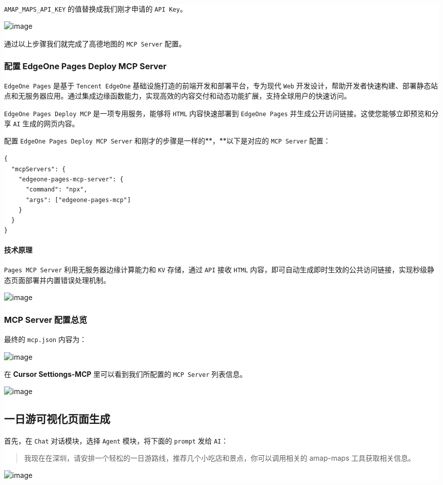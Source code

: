 `AMAP_MAPS_API_KEY` 的值替换成我们刚才申请的 `API Key`。

![image](https://github.com/user-attachments/assets/b2daefa5-5b11-4f10-ae77-8574deaf64b4)


通过以上步骤我们就完成了高德地图的 `MCP Server` 配置。

### 配置 EdgeOne Pages Deploy MCP Server

`EdgeOne Pages` 是基于 `Tencent EdgeOne` 基础设施打造的前端开发和部署平台，专为现代 `Web` 开发设计，帮助开发者快速构建、部署静态站点和无服务器应用。通过集成边缘函数能力，实现高效的内容交付和动态功能扩展，支持全球用户的快速访问。

`EdgeOne Pages Deploy MCP` 是一项专用服务，能够将 `HTML` 内容快速部署到 `EdgeOne Pages` 并生成公开访问链接。这使您能够立即预览和分享 `AI` 生成的网页内容。

配置 `EdgeOne Pages Deploy MCP Server` 和刚才的步骤是一样的**，**以下是对应的 `MCP Server` 配置：

```
{
  "mcpServers": {
    "edgeone-pages-mcp-server": {
      "command": "npx",
      "args": ["edgeone-pages-mcp"]
    }
  }
}
```

#### 技术原理

`Pages MCP Server` 利用无服务器边缘计算能力和 `KV` 存储，通过 `API` 接收 `HTML` 内容，即可自动生成即时生效的公共访问链接，实现秒级静态页面部署并内置错误处理机制。

![image](https://github.com/user-attachments/assets/0a2a6b41-49d5-43e8-95ea-0a277c834b2b)


### MCP Server 配置总览

最终的 `mcp.json` 内容为：

![image](https://github.com/user-attachments/assets/267cdc06-e52c-4f71-a602-7175340029cb)


在 **Cursor Settiongs-MCP** 里可以看到我们所配置的 `MCP Server` 列表信息。

![image](https://github.com/user-attachments/assets/377917aa-7a62-427a-a975-e3d540be8d02)


一日游可视化页面生成
----------

首先，在 `Chat` 对话模块，选择 `Agent` 模块，将下面的 `prompt` 发给 `AI`：

> 我现在在深圳，请安排一个轻松的一日游路线，推荐几个小吃店和景点，你可以调用相关的 amap-maps 工具获取相关信息。

![image](https://github.com/user-attachments/assets/fc451fad-59ea-46e1-a8dc-55a3c9ce810b)
